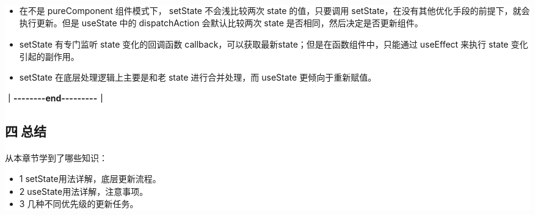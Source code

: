 -   在不是 pureComponent 组件模式下， setState 不会浅比较两次 state 的值，只要调用 setState，在没有其他优化手段的前提下，就会执行更新。但是 useState 中的 dispatchAction 会默认比较两次 state 是否相同，然后决定是否更新组件。
    
-   setState 有专门监听 state 变化的回调函数 callback，可以获取最新state；但是在函数组件中，只能通过 useEffect 来执行 state 变化引起的副作用。
    
-   setState 在底层处理逻辑上主要是和老 state 进行合并处理，而 useState 更倾向于重新赋值。
    

**｜--------end---------｜**  

## 四 总结

从本章节学到了哪些知识：

-   1 setState用法详解，底层更新流程。
-   2 useState用法详解，注意事项。
-   3 几种不同优先级的更新任务。